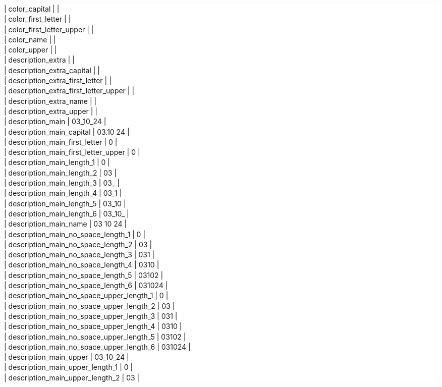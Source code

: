 | color_capital |  |  
| color_first_letter |  |  
| color_first_letter_upper |  |  
| color_name |  |  
| color_upper |  |  
| description_extra |  |  
| description_extra_capital |  |  
| description_extra_first_letter |  |  
| description_extra_first_letter_upper |  |  
| description_extra_name |  |  
| description_extra_upper |  |  
| description_main | 03_10_24 |  
| description_main_capital | 03.10 24 |  
| description_main_first_letter | 0 |  
| description_main_first_letter_upper | 0 |  
| description_main_length_1 | 0 |  
| description_main_length_2 | 03 |  
| description_main_length_3 | 03_ |  
| description_main_length_4 | 03_1 |  
| description_main_length_5 | 03_10 |  
| description_main_length_6 | 03_10_ |  
| description_main_name | 03 10 24 |  
| description_main_no_space_length_1 | 0 |  
| description_main_no_space_length_2 | 03 |  
| description_main_no_space_length_3 | 031 |  
| description_main_no_space_length_4 | 0310 |  
| description_main_no_space_length_5 | 03102 |  
| description_main_no_space_length_6 | 031024 |  
| description_main_no_space_upper_length_1 | 0 |  
| description_main_no_space_upper_length_2 | 03 |  
| description_main_no_space_upper_length_3 | 031 |  
| description_main_no_space_upper_length_4 | 0310 |  
| description_main_no_space_upper_length_5 | 03102 |  
| description_main_no_space_upper_length_6 | 031024 |  
| description_main_upper | 03_10_24 |  
| description_main_upper_length_1 | 0 |  
| description_main_upper_length_2 | 03 |  